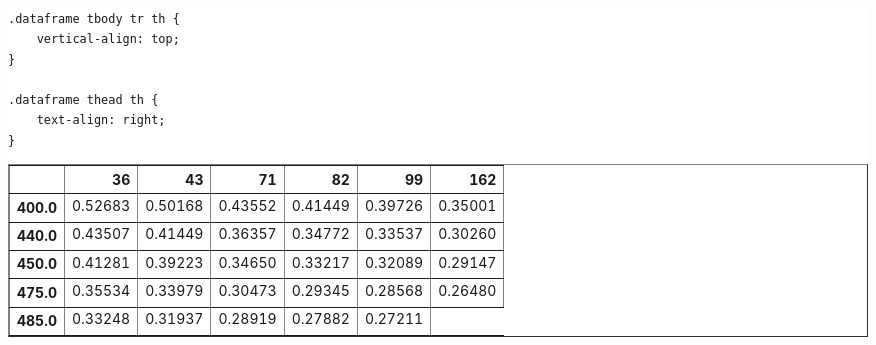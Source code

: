     .dataframe tbody tr th {
        vertical-align: top;
    }

    .dataframe thead th {
        text-align: right;
    }
</style>
<table border="1" class="dataframe">
  <thead>
    <tr style="text-align: right;">
      <th></th>
      <th>36</th>
      <th>43</th>
      <th>71</th>
      <th>82</th>
      <th>99</th>
      <th>162</th>
    </tr>
  </thead>
  <tbody>
    <tr>
      <th>400.0</th>
      <td>0.52683</td>
      <td>0.50168</td>
      <td>0.43552</td>
      <td>0.41449</td>
      <td>0.39726</td>
      <td>0.35001</td>
    </tr>
    <tr>
      <th>440.0</th>
      <td>0.43507</td>
      <td>0.41449</td>
      <td>0.36357</td>
      <td>0.34772</td>
      <td>0.33537</td>
      <td>0.30260</td>
    </tr>
    <tr>
      <th>450.0</th>
      <td>0.41281</td>
      <td>0.39223</td>
      <td>0.34650</td>
      <td>0.33217</td>
      <td>0.32089</td>
      <td>0.29147</td>
    </tr>
    <tr>
      <th>475.0</th>
      <td>0.35534</td>
      <td>0.33979</td>
      <td>0.30473</td>
      <td>0.29345</td>
      <td>0.28568</td>
      <td>0.26480</td>
    </tr>
    <tr>
      <th>485.0</th>
      <td>0.33248</td>
      <td>0.31937</td>
      <td>0.28919</td>
      <td>0.27882</td>
      <td>0.27211</td>